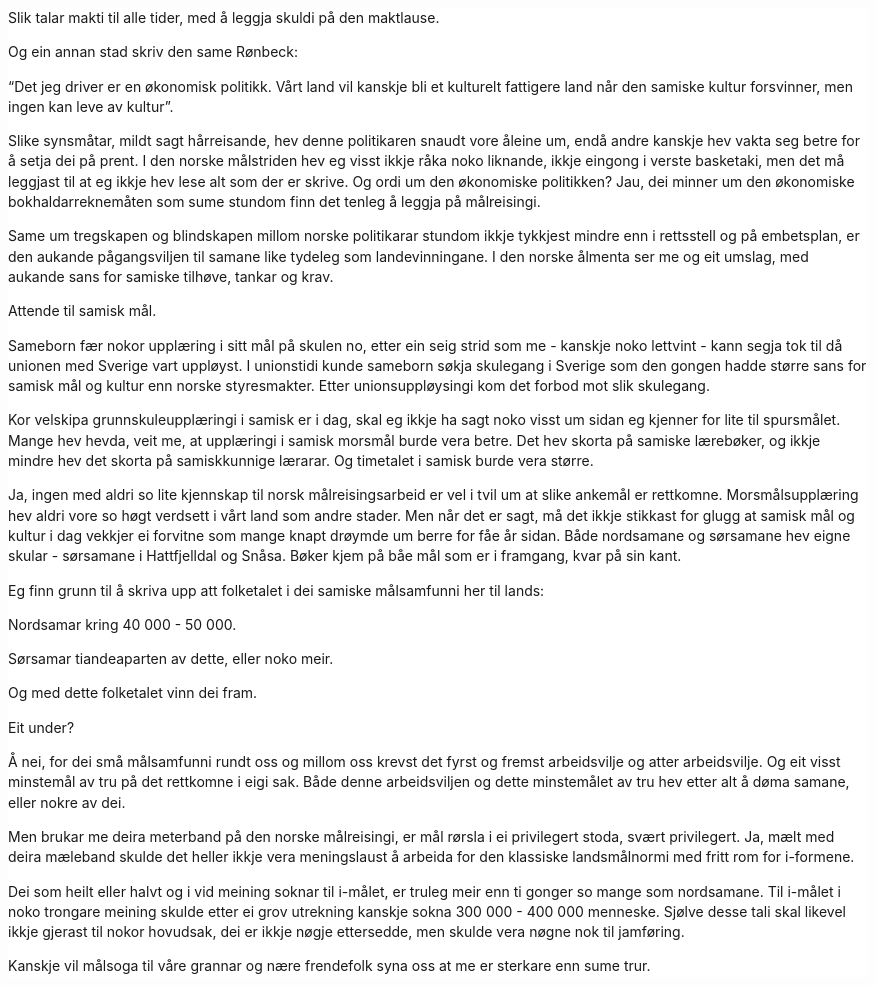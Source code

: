 Slik talar makti til alle tider, med å leggja skuldi på den maktlause.

Og ein annan stad skriv den same Rønbeck:

“Det jeg driver er en økonomisk politikk. Vårt land vil kanskje bli et kulturelt fattigere land når den samiske kultur forsvinner, men ingen kan leve av kultur”.

Slike synsmåtar, mildt sagt hårreisande, hev denne politikaren snaudt vore åleine um, endå andre kanskje hev vakta seg betre for å setja dei på prent. I den norske målstriden hev eg visst ikkje råka noko liknande, ikkje eingong i verste basketaki, men det må leggjast til at eg ikkje hev lese alt som der er skrive. Og ordi um den økonomiske politikken? Jau, dei minner um den økonomiske bokhaldarreknemåten som sume stundom finn det tenleg å leggja på målreisingi.

Same um tregskapen og blindskapen millom norske politikarar stundom ikkje tykkjest mindre enn i rettsstell og på embetsplan, er den aukande pågangsviljen til samane like tydeleg som landevinningane. I den norske ålmenta ser me og eit umslag, med aukande sans for samiske tilhøve, tankar og krav.

Attende til samisk mål.

Sameborn fær nokor upplæring i sitt mål på skulen no, etter ein seig strid som me - kanskje noko lettvint - kann segja tok til då unionen med Sverige vart uppløyst. I unionstidi kunde sameborn søkja skulegang i Sverige som den gongen hadde større sans for samisk mål og kultur enn norske styresmakter. Etter unionsuppløysingi kom det forbod mot slik skulegang.

Kor velskipa grunnskuleupplæringi i samisk er i dag, skal eg ikkje ha sagt noko visst um sidan eg kjenner for lite til spursmålet. Mange hev hevda, veit me, at upplæringi i samisk morsmål burde vera betre. Det hev skorta på samiske lærebøker, og ikkje mindre hev det skorta på samiskkunnige lærarar. Og timetalet i samisk burde vera større.

Ja, ingen med aldri so lite kjennskap til norsk målreisingsarbeid er vel i tvil um at slike ankemål er rettkomne. Morsmålsupplæring hev aldri vore so høgt verdsett i vårt land som andre stader. Men når det er sagt, må det ikkje stikkast for glugg at samisk mål og kultur i dag vekkjer ei forvitne som mange knapt drøymde um berre for fåe år sidan. Både nordsamane og sørsamane hev eigne skular - sørsamane i Hattfjelldal og Snåsa. Bøker kjem på båe mål som er i framgang, kvar på sin kant.

Eg finn grunn til å skriva upp att folketalet i dei samiske målsamfunni her til lands:

Nordsamar kring 40 000 - 50 000.

Sørsamar tiandeaparten av dette, eller noko meir.

Og med dette folketalet vinn dei fram.

Eit under?

Å nei, for dei små målsamfunni rundt oss og millom oss krevst det fyrst og fremst arbeidsvilje og atter arbeidsvilje. Og eit visst minstemål av tru på det rettkomne i eigi sak. Både denne arbeidsviljen og dette minstemålet av tru hev etter alt å døma samane, eller nokre av dei.

Men brukar me deira meterband på den norske målreisingi, er mål rørsla i ei privilegert stoda, svært privilegert. Ja, mælt med deira mæleband skulde det heller ikkje vera meningslaust å arbeida for den klassiske landsmålnormi med fritt rom for i-formene.

Dei som heilt eller halvt og i vid meining soknar til i-målet, er truleg meir enn ti gonger so mange som nordsamane. Til i-målet i noko trongare meining skulde etter ei grov utrekning kanskje sokna 300 000 - 400 000 menneske. Sjølve desse tali skal likevel ikkje gjerast til nokor hovudsak, dei er ikkje nøgje ettersedde, men skulde vera nøgne nok til jamføring.

Kanskje vil målsoga til våre grannar og nære frendefolk syna oss at me er sterkare enn sume trur.
